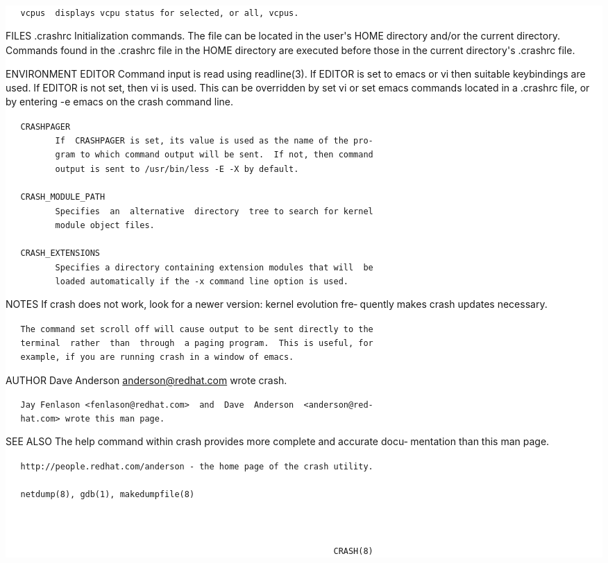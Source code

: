        vcpus  displays vcpu status for selected, or all, vcpus.

FILES
       .crashrc
              Initialization commands.  The file can be located in the  user's
              HOME  directory and/or the current directory.  Commands found in
              the .crashrc file in the  HOME  directory  are  executed  before
              those in the current directory's .crashrc file.

ENVIRONMENT
       EDITOR Command  input  is  read using readline(3).  If EDITOR is set to
              emacs or vi then suitable keybindings are used.   If  EDITOR  is
              not  set,  then vi is used.  This can be overridden by set vi or
              set emacs commands located in a .crashrc file, or by entering -e
              emacs on the crash command line.

       CRASHPAGER
              If  CRASHPAGER is set, its value is used as the name of the pro‐
              gram to which command output will be sent.  If not, then command
              output is sent to /usr/bin/less -E -X by default.

       CRASH_MODULE_PATH
              Specifies  an  alternative  directory  tree to search for kernel
              module object files.

       CRASH_EXTENSIONS
              Specifies a directory containing extension modules that will  be
              loaded automatically if the -x command line option is used.

NOTES
       If crash does not work, look for a newer version: kernel evolution fre‐
       quently makes crash updates necessary.

       The command set scroll off will cause output to be sent directly to the
       terminal  rather  than  through  a paging program.  This is useful, for
       example, if you are running crash in a window of emacs.

AUTHOR
       Dave Anderson <anderson@redhat.com> wrote crash.

       Jay Fenlason <fenlason@redhat.com>  and  Dave  Anderson  <anderson@red‐
       hat.com> wrote this man page.

SEE ALSO
       The help command within crash provides more complete and accurate docu‐
       mentation than this man page.

       http://people.redhat.com/anderson - the home page of the crash utility.

       netdump(8), gdb(1), makedumpfile(8)



                                                                      CRASH(8)
